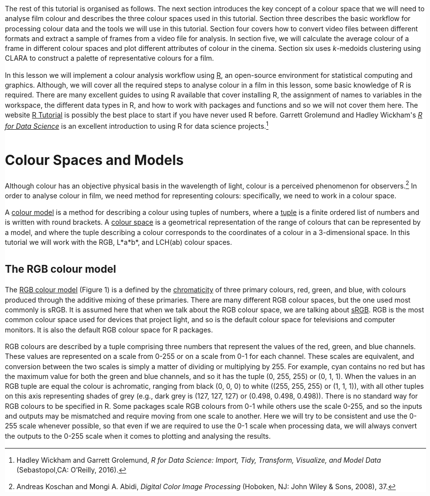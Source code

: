 The rest of this tutorial is organised as follows. The next section introduces the key concept of a colour space that we will need to analyse film colour and describes the three colour spaces used in this tutorial. Section three describes the basic workflow for processing colour data and the tools we will use in this tutorial. Section four covers how to convert video files between different formats and extract a sample of frames from a video file for analysis. In section five, we will calculate the average colour of a frame in different colour spaces and plot different attributes of colour in the cinema. Section six uses *k*-medoids clustering using CLARA to construct a palette of representative colours for a film.

In this lesson we will implement a colour analysis workflow using [R](https://www.r-project.org), an open-source environment for statistical computing and graphics. Although, we will cover all the required steps to analyse colour in a film in this lesson, some basic knowledge of R is required. There are many excellent guides to using R available that cover installing R, the assignment of names to variables in the workspace, the different data types in R, and how to work with packages and functions and so we will not cover them here. The website [R Tutorial](http://www.r-tutor.com) is possibly the best place to start if you have never used R before.  Garrett Grolemund and Hadley Wickham's [*R for Data Science*](https://r4ds.had.co.nz/index.html) is an excellent introduction to using R for data science projects.[^6]

# Colour Spaces and Models

Although colour has an objective physical basis in the wavelength of light, colour is a perceived phenomenon for observers.[^7] In order to analyse colour in film, we need method for representing colours: specifically, we need to work in a colour space.

A [colour model](https://en.wikipedia.org/wiki/Color_model) is a method for describing a colour using tuples of numbers, where a [tuple](https://en.wikipedia.org/wiki/Tuple) is a finite ordered list of numbers and is written with round brackets. A [colour space](https://en.wikipedia.org/wiki/Color_space) is a geometrical representation of the range of colours that can be represented by a model, and where the tuple describing a colour corresponds to the coordinates of a colour in a 3-dimensional space. In this tutorial we will work with the RGB, L\*a\*b\*, and LCH(ab) colour spaces.

## The RGB colour model

The [RGB colour model](https://en.wikipedia.org/wiki/RGB_color_model) (Figure 1) is a defined by the [chromaticity](https://en.wikipedia.org/wiki/Chromaticity) of three primary colours, red, green, and blue, with colours produced through the additive mixing of these primaries. There are many different RGB colour spaces, but the one used most commonly is sRGB. It is assumed here that when we talk about the RGB colour space, we are talking about [sRGB](https://en.wikipedia.org/wiki/SRGB). RGB is the most common colour space used for devices that project light, and so is the default colour space for televisions and computer monitors. It is also the default RGB colour space for R packages.

RGB colours are described by a tuple comprising three numbers that represent the values of the red, green, and blue channels. These values are represented on a scale from 0-255 or on a scale from 0-1 for each channel. These scales are equivalent, and conversion between the two scales is simply a matter of dividing or multiplying by 255. For example, cyan contains no red but has the maximum value for both the green and blue channels, and so it has the tuple (0, 255, 255) or (0, 1, 1). When the values in an RGB tuple are equal the colour is achromatic, ranging from black (0, 0, 0) to white ((255, 255, 255) or (1, 1, 1)), with all other tuples on this axis representing shades of grey (e.g., dark grey is (127, 127, 127) or (0.498, 0.498, 0.498)). There is no standard way for RGB colours to be specified in R. Some packages scale RGB colours from 0-1 while others use the scale 0-255, and so the inputs and outputs may be mismatched and require moving from one scale to another. Here we will try to be consistent and use the 0-255 scale whenever possible, so that even if we are required to use the 0-1 scale when processing data, we will always convert the outputs to the 0-255 scale when it comes to plotting and analysing the results.


[^1]: For an overvier of the aesthetics of colour in the cinema see Simon Brown, Sarah Street, and Liz Watkins, "Introduction," in *Color and the Moving Image: History, Theory, Aesthetics, Archive*, eited by Simon Brown, Sarah Street, and Liz Watkins (New York, NY: Routledge), 1-9; Paul Coates, *Cinema and Colour: The Saturated Image* (Basingstoke: Palgrave Macmillan, 2010); and Wendy Everett, "Mapping colour: an introduction to the theories and practices of colour," in *Questions of Colour in Cinema: From Paintbrush to Pixel*, edited by Wendy Everett (Oxford: Peter Lang, 2007), 7-38.
[^2]: Ornam Rotem, "The Syntactic Role Of Colour in Film," *Kinema: A Journal for Film and Audiovisual Media* 19, no. 1 (2003): 5-26. [https://doi.org/10.15353/kinema.vi.1050](https://doi.org/10.15353/kinema.vi.1050).
[^3]: Hyeon-Jeong Suk and Hans Irtel, "Emotional response to color across media," *Color Research & Application* 35, no. 1 (2010): 64–77. [https://doi.org/10.1002/col.20554](https://doi.org/10.1002/col.20554)
[^4]: I-Ping Chen, Fang-Yi Wu, and Chih-Hsiang Lin, "Characteristic color use in different film genres," *Empirical Studies of the Arts* 30, no. 1 (2012): 39–57. [https://doi.org/10.2190/EM.30.1.e](https://doi.org/10.2190/EM.30.1.e).
[^5]: Barbara Flueckiger and Gaudenz Halter, "Methods and advanced tools for the analysis of film colors in digital humanities," *DHQ: Digital Humanities Quarterly* 14, no. 4 (2020): [http://www.digitalhumanities.org/dhq/vol/14/4/000500/000500.html](http://www.digitalhumanities.org/dhq/vol/14/4/000500/000500.html).
[^6]: Hadley Wickham and Garrett Grolemund, *R for Data Science: Import, Tidy, Transform, Visualize, and Model Data* (Sebastopol,CA: O’Reilly, 2016).
[^7]: Andreas Koschan and Mongi A. Abidi, *Digital Color Image Processing* (Hoboken, NJ: John Wiley & Sons, 2008), 37.
[^8]: Leonard Kaufman, and Peter J. Rousseeuw, *Finding Groups in Data: An Introduction to Cluster Analysis* (Hoboken, NJ: John Wiley and Sons, 1990).